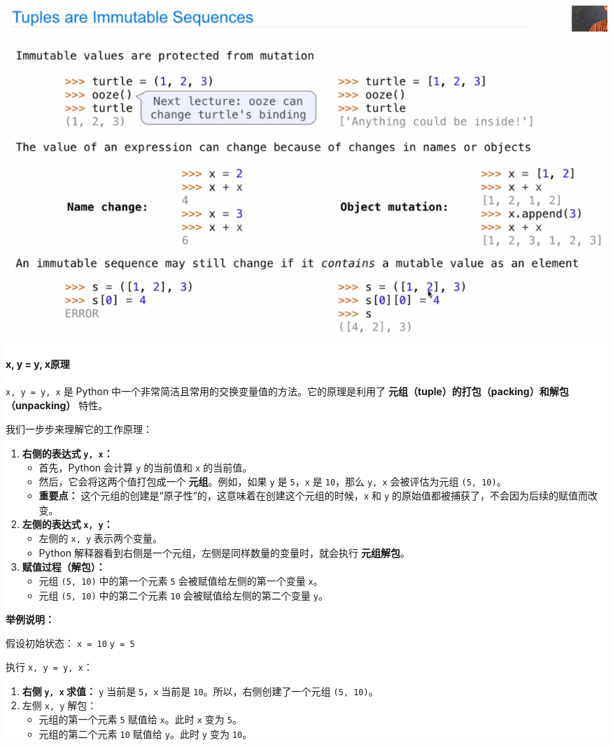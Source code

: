 ![image-20250525215603146](./assets/image-20250525215603146.png)

#### x, y = y, x原理

`x, y = y, x` 是 Python 中一个非常简洁且常用的交换变量值的方法。它的原理是利用了 **元组（tuple）的打包（packing）和解包（unpacking）** 特性。

我们一步步来理解它的工作原理：

1. **右侧的表达式 `y, x`：**
   - 首先，Python 会计算 `y` 的当前值和 `x` 的当前值。
   - 然后，它会将这两个值打包成一个 **元组**。例如，如果 `y` 是 `5`，`x` 是 `10`，那么 `y, x` 会被评估为元组 `(5, 10)`。
   - **重要点：** 这个元组的创建是“原子性”的，这意味着在创建这个元组的时候，`x` 和 `y` 的原始值都被捕获了，不会因为后续的赋值而改变。
2. **左侧的表达式 `x, y`：**
   - 左侧的 `x, y` 表示两个变量。
   - Python 解释器看到右侧是一个元组，左侧是同样数量的变量时，就会执行 **元组解包**。
3. **赋值过程（解包）：**
   - 元组 `(5, 10)` 中的第一个元素 `5` 会被赋值给左侧的第一个变量 `x`。
   - 元组 `(5, 10)` 中的第二个元素 `10` 会被赋值给左侧的第二个变量 `y`。

**举例说明：**

假设初始状态： `x = 10` `y = 5`

执行 `x, y = y, x`：

1. **右侧 `y, x` 求值：** `y` 当前是 `5`，`x` 当前是 `10`。所以，右侧创建了一个元组 `(5, 10)`。
2. 左侧 `x, y` 解包：
   - 元组的第一个元素 `5` 赋值给 `x`。此时 `x` 变为 `5`。
   - 元组的第二个元素 `10` 赋值给 `y`。此时 `y` 变为 `10`。
